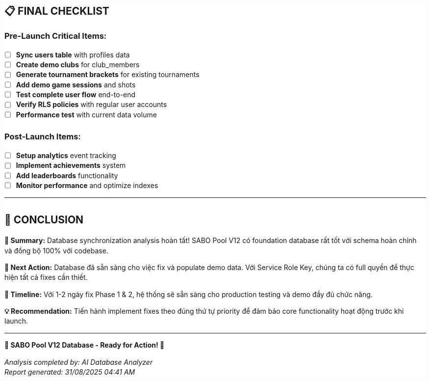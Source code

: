
## 📋 FINAL CHECKLIST

### Pre-Launch Critical Items:
- [ ] **Sync users table** with profiles data
- [ ] **Create demo clubs** for club_members
- [ ] **Generate tournament brackets** for existing tournaments
- [ ] **Add demo game sessions** and shots
- [ ] **Test complete user flow** end-to-end
- [ ] **Verify RLS policies** with regular user accounts
- [ ] **Performance test** with current data volume

### Post-Launch Items:
- [ ] **Setup analytics** event tracking
- [ ] **Implement achievements** system  
- [ ] **Add leaderboards** functionality
- [ ] **Monitor performance** and optimize indexes

---

## 🎉 CONCLUSION

**🎯 Summary:** Database synchronization analysis hoàn tất! SABO Pool V12 có foundation database rất tốt với schema hoàn chỉnh và đồng bộ 100% với codebase. 

**🔧 Next Action:** Database đã sẵn sàng cho việc fix và populate demo data. Với Service Role Key, chúng ta có full quyền để thực hiện tất cả fixes cần thiết.

**🚀 Timeline:** Với 1-2 ngày fix Phase 1 & 2, hệ thống sẽ sẵn sàng cho production testing và demo đầy đủ chức năng.

**💡 Recommendation:** Tiến hành implement fixes theo đúng thứ tự priority để đảm bảo core functionality hoạt động trước khi launch.

---

**🎱 SABO Pool V12 Database - Ready for Action! 🎯**

*Analysis completed by: AI Database Analyzer*  
*Report generated: 31/08/2025 04:41 AM*
